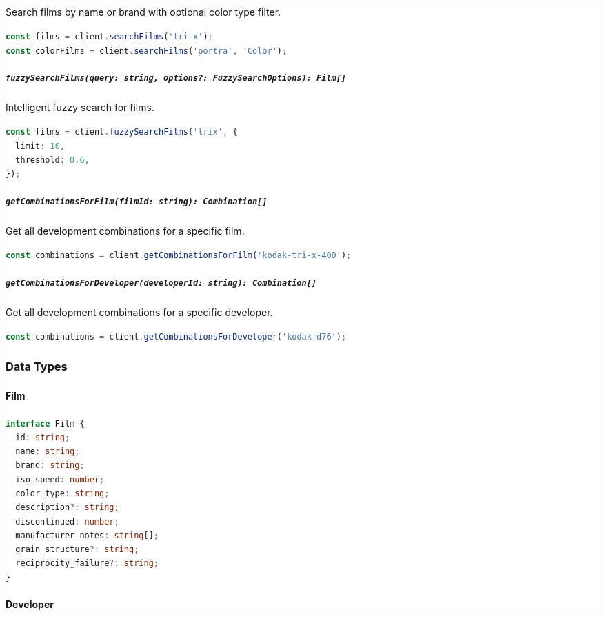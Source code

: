 Search films by name or brand with optional color type filter.

```typescript
const films = client.searchFilms('tri-x');
const colorFilms = client.searchFilms('portra', 'Color');
```

##### `fuzzySearchFilms(query: string, options?: FuzzySearchOptions): Film[]`

Intelligent fuzzy search for films.

```typescript
const films = client.fuzzySearchFilms('trix', {
  limit: 10,
  threshold: 0.6,
});
```

##### `getCombinationsForFilm(filmId: string): Combination[]`

Get all development combinations for a specific film.

```typescript
const combinations = client.getCombinationsForFilm('kodak-tri-x-400');
```

##### `getCombinationsForDeveloper(developerId: string): Combination[]`

Get all development combinations for a specific developer.

```typescript
const combinations = client.getCombinationsForDeveloper('kodak-d76');
```

### Data Types

#### Film

```typescript
interface Film {
  id: string;
  name: string;
  brand: string;
  iso_speed: number;
  color_type: string;
  description?: string;
  discontinued: number;
  manufacturer_notes: string[];
  grain_structure?: string;
  reciprocity_failure?: string;
}
```

#### Developer
